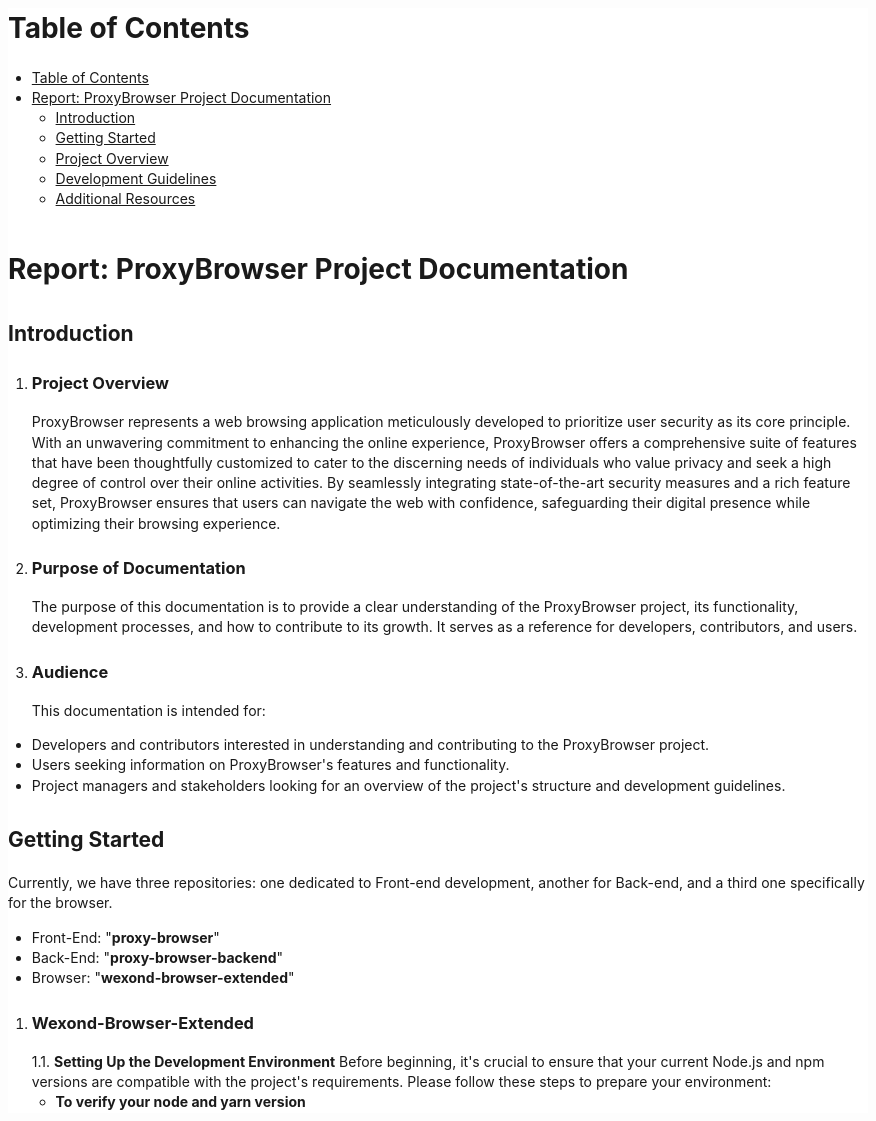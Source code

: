 # Table of Contents

- [Table of Contents](#table-of-contents)
- [Report: ProxyBrowser Project Documentation](#report-proxybrowser-project-documentation)
  - [Introduction](#introduction)
  - [Getting Started](#getting-started)
  - [Project Overview](#project-overview)
  - [Development Guidelines](#development-guidelines)
  - [Additional Resources](#additional-resources)



# Report: ProxyBrowser Project Documentation

## Introduction

1. ### Project Overview
    ProxyBrowser represents a web browsing application meticulously developed to prioritize user security as its core principle. With an unwavering commitment to enhancing the online experience, ProxyBrowser offers a comprehensive suite of features that have been thoughtfully customized to cater to the discerning needs of individuals who value privacy and seek a high degree of control over their online activities. By seamlessly integrating state-of-the-art security measures and a rich feature set, ProxyBrowser ensures that users can navigate the web with confidence, safeguarding their digital presence while optimizing their browsing experience.

2. ### Purpose of Documentation
    The purpose of this documentation is to provide a clear understanding of the ProxyBrowser project, its functionality, development processes, and how to contribute to its growth. It serves as a reference for developers, contributors, and users.

3. ### Audience
    This documentation is intended for: 
- Developers and contributors interested in understanding and contributing to the ProxyBrowser project.
- Users seeking information on ProxyBrowser\'s features and functionality.
- Project managers and stakeholders looking for an overview of the project\'s structure and development guidelines.

## Getting Started
Currently, we have three repositories: one dedicated to Front-end development, another for Back-end, and a third one specifically for the browser.
- Front-End: \"**proxy-browser**\"
- Back-End: \"**proxy-browser-backend**\"
- Browser: \"**wexond-browser-extended**\"

1. ### Wexond-Browser-Extended 
    1.1. **Setting Up the Development Environment**
    Before beginning, it\'s crucial to ensure that your current Node.js and npm versions are compatible with the project\'s requirements. Please follow these steps to prepare your environment:
    -  **To verify your node and yarn version**
      